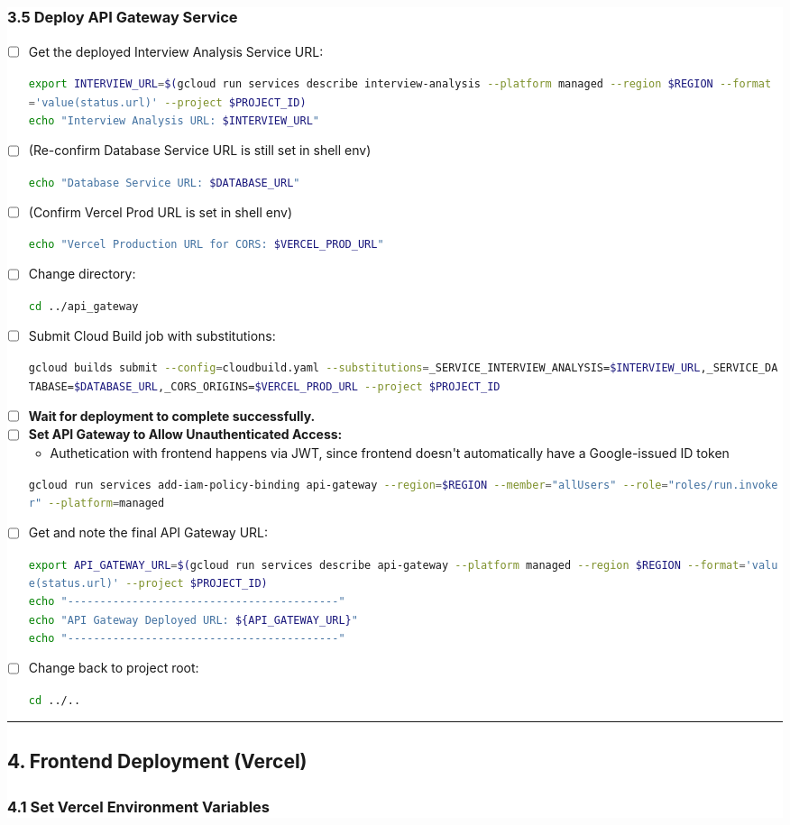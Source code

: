### 3.5 Deploy API Gateway Service

*   [ ] Get the deployed Interview Analysis Service URL:
    ```bash
    export INTERVIEW_URL=$(gcloud run services describe interview-analysis --platform managed --region $REGION --format='value(status.url)' --project $PROJECT_ID)
    echo "Interview Analysis URL: $INTERVIEW_URL"
    ```
*   [ ] (Re-confirm Database Service URL is still set in shell env)
    ```bash
    echo "Database Service URL: $DATABASE_URL"
    ```
*   [ ] (Confirm Vercel Prod URL is set in shell env)
    ```bash
    echo "Vercel Production URL for CORS: $VERCEL_PROD_URL"
    ```
*   [ ] Change directory:
    ```bash
    cd ../api_gateway
    ```
*   [ ] Submit Cloud Build job with substitutions:
    ```bash
    gcloud builds submit --config=cloudbuild.yaml --substitutions=_SERVICE_INTERVIEW_ANALYSIS=$INTERVIEW_URL,_SERVICE_DATABASE=$DATABASE_URL,_CORS_ORIGINS=$VERCEL_PROD_URL --project $PROJECT_ID
    ```
*   [ ] **Wait for deployment to complete successfully.**
*   [ ] **Set API Gateway to Allow Unauthenticated Access:**
    - Authetication with frontend happens via JWT, since frontend doesn't automatically have a Google-issued ID token
    ```bash
    gcloud run services add-iam-policy-binding api-gateway --region=$REGION --member="allUsers" --role="roles/run.invoker" --platform=managed
    ```
*   [ ] Get and note the final API Gateway URL:
    ```bash
    export API_GATEWAY_URL=$(gcloud run services describe api-gateway --platform managed --region $REGION --format='value(status.url)' --project $PROJECT_ID)
    echo "------------------------------------------"
    echo "API Gateway Deployed URL: ${API_GATEWAY_URL}"
    echo "------------------------------------------"
    ```
*   [ ] Change back to project root:
    ```bash
    cd ../..
    ```

---

## 4. Frontend Deployment (Vercel)

### 4.1 Set Vercel Environment Variables
